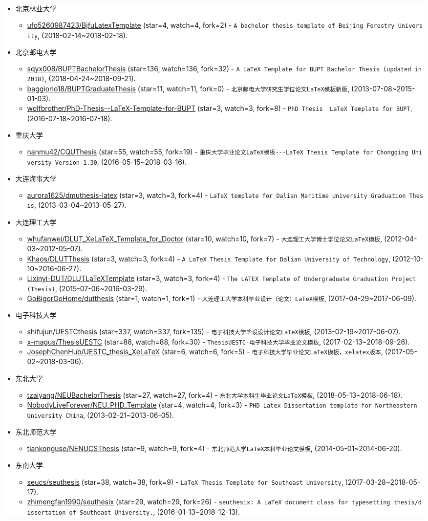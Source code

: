 * 北京林业大学
  * [ufo5260987423/BjfuLatexTemplate](https://github.com/ufo5260987423/BjfuLatexTemplate) (star=4, watch=4, fork=2) - `A bachelor thesis template of Beijing Forestry University`, (2018-02-14~2018-02-18).

* 北京邮电大学
  * [sqyx008/BUPTBachelorThesis](https://github.com/sqyx008/BUPTBachelorThesis) (star=136, watch=136, fork=32) - `A LaTeX Template for BUPT Bachelor Thesis (updated in 2018)`, (2018-04-24~2018-09-21).
  * [baggiorio18/BUPTGraduateThesis](https://github.com/baggiorio18/BUPTGraduateThesis) (star=11, watch=11, fork=0) - `北京邮电大学研究生学位论文LaTeX模板新版`, (2013-07-08~2015-01-03).
  * [wolfbrother/PhD-Thesis--LaTeX-Template-for-BUPT](https://github.com/wolfbrother/PhD-Thesis--LaTeX-Template-for-BUPT) (star=3, watch=3, fork=8) - `PhD Thesis  LaTeX Template for BUPT`, (2016-07-18~2016-07-18).

* 重庆大学
  * [nanmu42/CQUThesis](https://github.com/nanmu42/CQUThesis) (star=55, watch=55, fork=19) - `重庆大学毕业论文LaTeX模板---LaTeX Thesis Template for Chongqing University Version 1.30`, (2016-05-15~2018-03-16).

* 大连海事大学
  * [aurora1625/dmuthesis-latex](https://github.com/aurora1625/dmuthesis-latex) (star=3, watch=3, fork=4) - `LaTeX template for Dalian Maritime University Graduation Thesis`, (2013-03-04~2013-05-27).

* 大连理工大学
  * [whufanwei/DLUT_XeLaTeX_Template_for_Doctor](https://github.com/whufanwei/DLUT_XeLaTeX_Template_for_Doctor) (star=10, watch=10, fork=7) - `大连理工大学博士学位论文LaTeX模板`, (2012-04-03~2012-05-07).
  * [Khaos/DLUTThesis](https://github.com/Khaos/DLUTThesis) (star=3, watch=3, fork=4) - `A LaTeX Thesis Template for Dalian University of Technology`, (2012-10-10~2016-06-27).
  * [Lixinyi-DUT/DLUTLaTeXTemplate](https://github.com/Lixinyi-DUT/DLUTLaTeXTemplate) (star=3, watch=3, fork=4) - `The LATEX Template of Undergraduate Graduation Project (Thesis)`, (2015-07-06~2016-03-29).
  * [GoBigorGoHome/dutthesis](https://github.com/GoBigorGoHome/dutthesis) (star=1, watch=1, fork=1) - `大连理工大学本科毕业设计（论文）LaTeX模板`, (2017-04-29~2017-06-09).

* 电子科技大学
  * [shifujun/UESTCthesis](https://github.com/shifujun/UESTCthesis) (star=337, watch=337, fork=135) - `电子科技大学毕设设计论文LaTeX模板`, (2013-02-19~2017-06-07).
  * [x-magus/ThesisUESTC](https://github.com/x-magus/ThesisUESTC) (star=88, watch=88, fork=30) - `ThesisUESTC-电子科技大学毕业论文模板`, (2017-02-13~2018-09-26).
  * [JosephChenHub/UESTC_thesis_XeLaTeX](https://github.com/JosephChenHub/UESTC_thesis_XeLaTeX) (star=6, watch=6, fork=5) - `电子科技大学毕业论文LaTeX模板，xelatex版本`, (2017-05-02~2018-03-06).

* 东北大学
  * [tzaiyang/NEUBachelorThesis](https://github.com/tzaiyang/NEUBachelorThesis) (star=27, watch=27, fork=4) - `东北大学本科生毕业论文LaTeX模板`, (2018-05-13~2018-06-18).
  * [NobodyLiveForever/NEU_PHD_Template](https://github.com/NobodyLiveForever/NEU_PHD_Template) (star=4, watch=4, fork=3) - `PHD Latex Dissertation template for Northeastern University China`, (2013-02-21~2013-06-05).

* 东北师范大学
  * [tiankonguse/NENUCSThesis](https://github.com/tiankonguse/NENUCSThesis) (star=9, watch=9, fork=4) - `东北师范大学LaTeX本科毕业论文模板`, (2014-05-01~2014-06-20).

* 东南大学
  * [seucs/seuthesis](https://github.com/seucs/seuthesis) (star=38, watch=38, fork=9) - `LaTeX Thesis Template for Southeast University`, (2017-03-28~2018-05-17).
  * [zhimengfan1990/seuthesix](https://github.com/zhimengfan1990/seuthesix) (star=29, watch=29, fork=26) - `seuthesix: A LaTeX document class for typesetting thesis/dissertation of Southeast University.`, (2016-01-13~2018-12-13).
